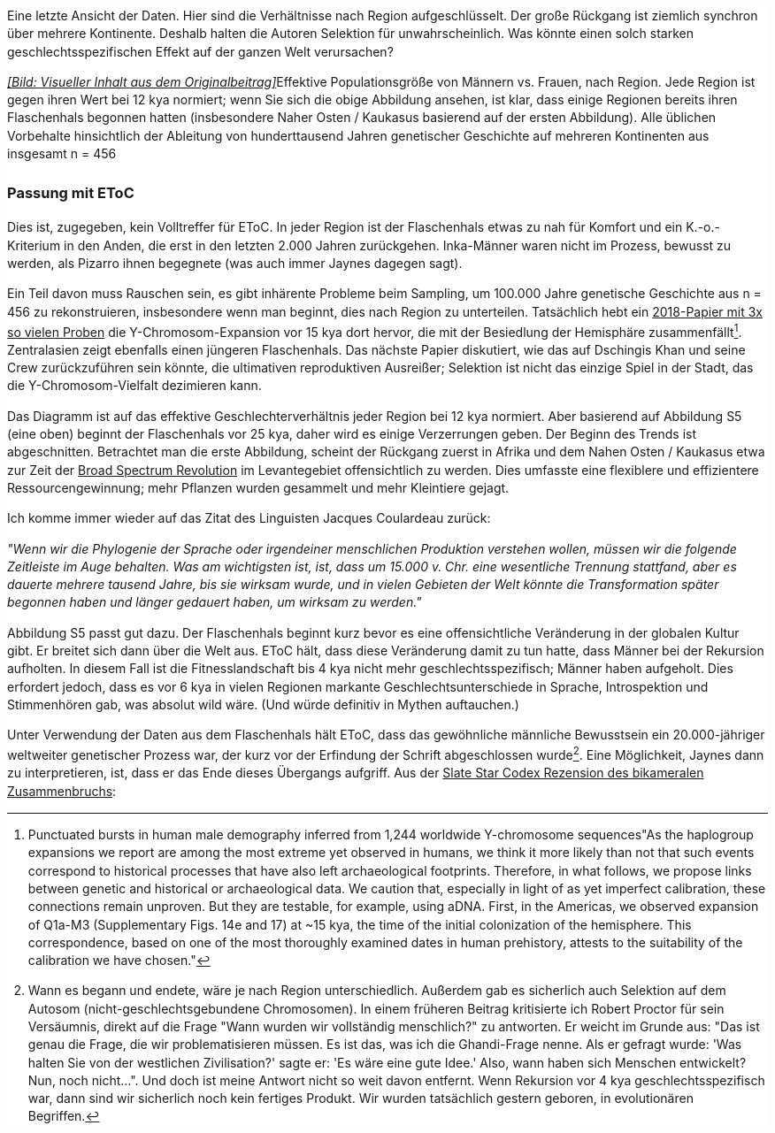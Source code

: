 Eine letzte Ansicht der Daten. Hier sind die Verhältnisse nach Region aufgeschlüsselt. Der große Rückgang ist ziemlich synchron über mehrere Kontinente. Deshalb halten die Autoren Selektion für unwahrscheinlich. Was könnte einen solch starken geschlechtsspezifischen Effekt auf der ganzen Welt verursachen?

[*[Bild: Visueller Inhalt aus dem Originalbeitrag]*](https://substackcdn.com/image/fetch/$s_!KPK_!,f_auto,q_auto:good,fl_progressive:steep/https%3A%2F%2Fsubstack-post-media.s3.amazonaws.com%2Fpublic%2Fimages%2F06fcb959-36e6-4b6b-8a3a-02441bb27374_964x714.png)Effektive Populationsgröße von Männern vs. Frauen, nach Region. Jede Region ist gegen ihren Wert bei 12 kya normiert; wenn Sie sich die obige Abbildung ansehen, ist klar, dass einige Regionen bereits ihren Flaschenhals begonnen hatten (insbesondere Naher Osten / Kaukasus basierend auf der ersten Abbildung). Alle üblichen Vorbehalte hinsichtlich der Ableitung von hunderttausend Jahren genetischer Geschichte auf mehreren Kontinenten aus insgesamt n = 456

### Passung mit EToC


Dies ist, zugegeben, kein Volltreffer für EToC. In jeder Region ist der Flaschenhals etwas zu nah für Komfort und ein K.-o.-Kriterium in den Anden, die erst in den letzten 2.000 Jahren zurückgehen. Inka-Männer waren nicht im Prozess, bewusst zu werden, als Pizarro ihnen begegnete (was auch immer Jaynes dagegen sagt).

Ein Teil davon muss Rauschen sein, es gibt inhärente Probleme beim Sampling, um 100.000 Jahre genetische Geschichte aus n = 456 zu rekonstruieren, insbesondere wenn man beginnt, dies nach Region zu unterteilen. Tatsächlich hebt ein [2018-Papier mit 3x so vielen Proben](https://www.nature.com/articles/ng.3559) die Y-Chromosom-Expansion vor 15 kya dort hervor, die mit der Besiedlung der Hemisphäre zusammenfällt[^6]. Zentralasien zeigt ebenfalls einen jüngeren Flaschenhals. Das nächste Papier diskutiert, wie das auf Dschingis Khan und seine Crew zurückzuführen sein könnte, die ultimativen reproduktiven Ausreißer; Selektion ist nicht das einzige Spiel in der Stadt, das die Y-Chromosom-Vielfalt dezimieren kann.

Das Diagramm ist auf das effektive Geschlechterverhältnis jeder Region bei 12 kya normiert. Aber basierend auf Abbildung S5 (eine oben) beginnt der Flaschenhals vor 25 kya, daher wird es einige Verzerrungen geben. Der Beginn des Trends ist abgeschnitten. Betrachtet man die erste Abbildung, scheint der Rückgang zuerst in Afrika und dem Nahen Osten / Kaukasus etwa zur Zeit der [Broad Spectrum Revolution](https://youtu.be/2hP4U7yFMYs?t=206) im Levantegebiet offensichtlich zu werden. Dies umfasste eine flexiblere und effizientere Ressourcengewinnung; mehr Pflanzen wurden gesammelt und mehr Kleintiere gejagt.

Ich komme immer wieder auf das Zitat des Linguisten Jacques Coulardeau zurück:

_"Wenn wir die Phylogenie der Sprache oder irgendeiner menschlichen Produktion verstehen wollen, müssen wir die folgende Zeitleiste im Auge behalten. Was am wichtigsten ist, ist, dass um 15.000 v. Chr. eine wesentliche Trennung stattfand, aber es dauerte mehrere tausend Jahre, bis sie wirksam wurde, und in vielen Gebieten der Welt könnte die Transformation später begonnen haben und länger gedauert haben, um wirksam zu werden."_

Abbildung S5 passt gut dazu. Der Flaschenhals beginnt kurz bevor es eine offensichtliche Veränderung in der globalen Kultur gibt. Er breitet sich dann über die Welt aus. EToC hält, dass diese Veränderung damit zu tun hatte, dass Männer bei der Rekursion aufholten. In diesem Fall ist die Fitnesslandschaft bis 4 kya nicht mehr geschlechtsspezifisch; Männer haben aufgeholt. Dies erfordert jedoch, dass es vor 6 kya in vielen Regionen markante Geschlechtsunterschiede in Sprache, Introspektion und Stimmenhören gab, was absolut wild wäre. (Und würde definitiv in Mythen auftauchen.)

Unter Verwendung der Daten aus dem Flaschenhals hält EToC, dass das gewöhnliche männliche Bewusstsein ein 20.000-jähriger weltweiter genetischer Prozess war, der kurz vor der Erfindung der Schrift abgeschlossen wurde[^7]. Eine Möglichkeit, Jaynes dann zu interpretieren, ist, dass er das Ende dieses Übergangs aufgriff. Aus der [Slate Star Codex Rezension des bikameralen Zusammenbruchs](https://slatestarcodex.com/2020/06/01/book-review-origin-of-consciousness-in-the-breakdown-of-the-bicameral-mind/):


[^1]: Technisch gesehen könnten Männer nicht-Y-Chromosom-Gene unterschiedlich exprimieren und das "Aufholen" könnte ausschließlich dort stattfinden. Dies würde tatsächlich dazu dienen, EToC zu schützen, falls es keine Selektion auf dem Y-Chromosom gibt. Aber mein Instinkt ist, an den offensichtlichsten Orten zu suchen. Die Behauptung ist absolut massive Mengen an Selektion auf einem männlichen Phänotyp, es wäre sehr überraschend, wenn das Y-Chromosom nicht eingeschlossen wäre. Falsifizierbare Theorien sind gut!
[^2]: Ich hoffe, den Übergang weiter auszuarbeiten. Aber in Bezug auf die Falsifikationswirkung macht es Sinn, sich auf die jüngeren vorgeschlagenen Veränderungen in der männlichen Psychologie zu konzentrieren.
[^3]: De novo Mutationen sind neu und einzigartig für Sie. Es gibt auch einen kleinen Abschnitt des Y-Chromosoms, der mit dem X-Chromosom rekombiniert.
[^4]: Malaspina P, Persichetti F, Novelletto A, Iodice C, Terrenato L, et al. (1990) Das menschliche Y-Chromosom zeigt ein niedriges Maß an DNA-Polymorphismus.Pritchard JK, Seielstad MT, Perez-Lezaun A, Feldman MW (1999) Bevölkerungswachstum von menschlichen Y-Chromosomen: eine Studie über Y-Chromosom-Mikrosatelliten.Wilder JA, Mobasher Z, Hammer MF (2004) Genetische Beweise für ungleiche effektive Populationsgrößen von menschlichen Frauen und Männern.Rozen S, Marszalek JD, Alagappan RK, Skaletsky H, Page DC (2009) Bemerkenswert wenig Variation in Proteinen, die von den Einzelkopie-Genen des Y-Chromosoms kodiert werden, was auf effektive reinigende Selektion hinweist.
[^5]: Dies ist möglich, weil das Y-Chromosom nicht rekombiniert. Daher kann man mit einer relativ kleinen Anzahl von Proben eine Phylogenie erstellen, die den globalen Stammbaum schätzt. Annahmen über die Mutationsrate und die Generationszeit liefern eine Schätzung der Anzahl von 100x Urgroßvätern, 1000x Urgroßvätern und so weiter mit überlebenden männlichen Linien.
[^6]: Punctuated bursts in human male demography inferred from 1,244 worldwide Y-chromosome sequences"As the haplogroup expansions we report are among the most extreme yet observed in humans, we think it more likely than not that such events correspond to historical processes that have also left archaeological footprints. Therefore, in what follows, we propose links between genetic and historical or archaeological data. We caution that, especially in light of as yet imperfect calibration, these connections remain unproven. But they are testable, for example, using aDNA. First, in the Americas, we observed expansion of Q1a-M3 (Supplementary Figs. 14e and 17) at ~15 kya, the time of the initial colonization of the hemisphere. This correspondence, based on one of the most thoroughly examined dates in human prehistory, attests to the suitability of the calibration we have chosen."
[^7]: Wann es begann und endete, wäre je nach Region unterschiedlich. Außerdem gab es sicherlich auch Selektion auf dem Autosom (nicht-geschlechtsgebundene Chromosomen). In einem früheren Beitrag kritisierte ich Robert Proctor für sein Versäumnis, direkt auf die Frage "Wann wurden wir vollständig menschlich?" zu antworten. Er weicht im Grunde aus: "Das ist genau die Frage, die wir problematisieren müssen. Es ist das, was ich die Ghandi-Frage nenne. Als er gefragt wurde: 'Was halten Sie von der westlichen Zivilisation?' sagte er: 'Es wäre eine gute Idee.' Also, wann haben sich Menschen entwickelt? Nun, noch nicht…". Und doch ist meine Antwort nicht so weit davon entfernt. Wenn Rekursion vor 4 kya geschlechtsspezifisch war, dann sind wir sicherlich noch kein fertiges Produkt. Wir wurden tatsächlich gestern geboren, in evolutionären Begriffen.
[^8]: Einer der Trommelschläge, die ich schlage, ist, dass, wenn es eine schnelle Gehirnreorganisation gab, es wehgetan hätte. Warum waren so viele Menschen vor 5.000 Jahren bereit, sich einer steinzeitlichen Gehirnoperation zu unterziehen?
[^9]: "Männliche Gehirne sind für intrahemisphärische und weibliche Gehirne für interhemisphärische Kommunikation optimiert…Die Beobachtungen deuten darauf hin, dass männliche Gehirne so strukturiert sind, dass sie die Konnektivität zwischen Wahrnehmung und koordinierter Aktion erleichtern, während weibliche Gehirne so gestaltet sind, dass sie die Kommunikation zwischen analytischen und intuitiven Verarbeitungsmodi erleichtern."
[^10]: Es ist eine interessante Zeit für unser Verständnis, wie Menschen nach Amerika kamen. Lange Zeit hielt Clovis-first, und es wurde angenommen, dass Menschen über die Landbrücke kamen und den ganzen Kontinent ~15 kya bedeckten. In jüngerer Zeit gibt es Beweise dafür, dass Menschen vor 30 kya in Mexiko sehr primitive Werkzeuge herstellten. Das ist seltsam, weil es keinen genetischen Beitrag zu den heutigen amerikanischen Ureinwohnern gibt. Wohin sind sie gegangen? Was EToC betrifft, ist die Gruppe vor 15.000 Jahren die erste, die wirklich offensichtlich Technologie nutzt. Zum Beispiel gab es vor 9.000 Jahren einen Kupferkomplex. Andere Homo sapiens dort zu haben, ist für EToC kein Problem. Und könnte tatsächlich helfen zu erklären, warum die erste Gruppe so wenig genetischen Einfluss hinterließ.
[^11]: Eine technischere Definition aus dem verlinkten Papier: "Die dritte Klasse der euchromatischen Sequenzen, die ampliconischen Segmente, bestehen größtenteils aus Sequenzen, die eine ausgeprägte Ähnlichkeit aufweisen – bis zu 99,9% Identität über Zehntausende oder Hunderttausende von Basenpaaren – mit anderen Sequenzen im MSY. Wir bezeichnen diese langen, MSY-spezifischen Wiederholungseinheiten, von denen es viele Familien gibt, als Amplicons. Die Amplicons befinden sich in sieben Segmenten, die über den euchromatischen langen Arm und den proximalen kurzen Arm verstreut sind (Abb. 1 und 2) und deren kombinierte Länge 10,2 Mb beträgt."
[^12]: Ich weiß, das klingt fantastisch, aber mein Projekt ist es, die Idee zu entwickeln, dass Selbstbewusstsein eine Erkenntnis war. Man muss bereit sein, an seltsame Orte zu gehen, um eine solche Idee auszubauen.